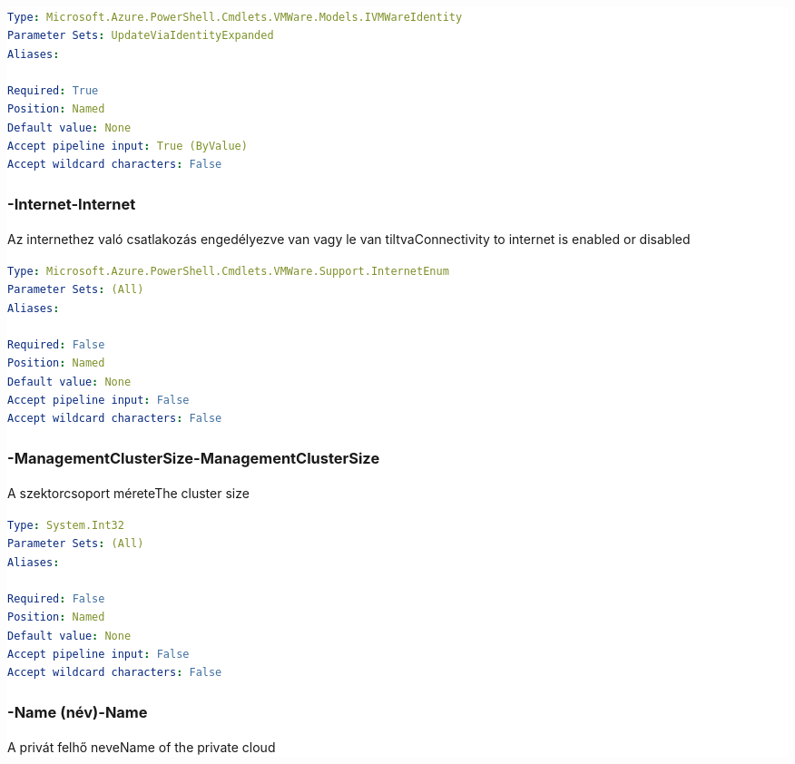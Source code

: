 ```yaml
Type: Microsoft.Azure.PowerShell.Cmdlets.VMWare.Models.IVMWareIdentity
Parameter Sets: UpdateViaIdentityExpanded
Aliases:

Required: True
Position: Named
Default value: None
Accept pipeline input: True (ByValue)
Accept wildcard characters: False
```

### <span data-ttu-id="a566d-123">-Internet</span><span class="sxs-lookup"><span data-stu-id="a566d-123">-Internet</span></span>
<span data-ttu-id="a566d-124">Az internethez való csatlakozás engedélyezve van vagy le van tiltva</span><span class="sxs-lookup"><span data-stu-id="a566d-124">Connectivity to internet is enabled or disabled</span></span>

```yaml
Type: Microsoft.Azure.PowerShell.Cmdlets.VMWare.Support.InternetEnum
Parameter Sets: (All)
Aliases:

Required: False
Position: Named
Default value: None
Accept pipeline input: False
Accept wildcard characters: False
```

### <span data-ttu-id="a566d-125">-ManagementClusterSize</span><span class="sxs-lookup"><span data-stu-id="a566d-125">-ManagementClusterSize</span></span>
<span data-ttu-id="a566d-126">A szektorcsoport mérete</span><span class="sxs-lookup"><span data-stu-id="a566d-126">The cluster size</span></span>

```yaml
Type: System.Int32
Parameter Sets: (All)
Aliases:

Required: False
Position: Named
Default value: None
Accept pipeline input: False
Accept wildcard characters: False
```

### <span data-ttu-id="a566d-127">-Name (név)</span><span class="sxs-lookup"><span data-stu-id="a566d-127">-Name</span></span>
<span data-ttu-id="a566d-128">A privát felhő neve</span><span class="sxs-lookup"><span data-stu-id="a566d-128">Name of the private cloud</span></span>
